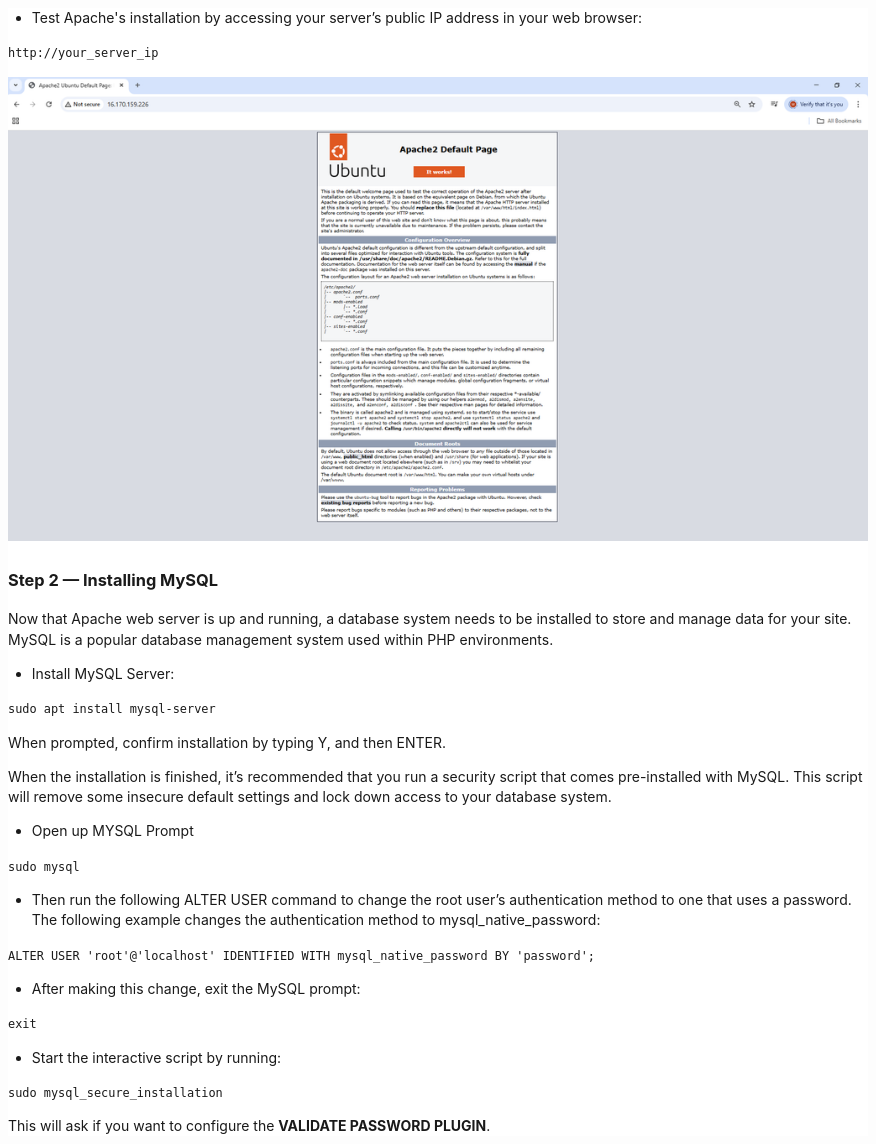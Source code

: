 *   Test Apache's installation by accessing your server’s public IP address in your web browser:
```
http://your_server_ip
```
![server1](image/server1dp.PNG)

### Step 2 — Installing MySQL
Now that Apache web server is up and running, a database system needs to be installed to store and manage data for your site. MySQL is a popular database management system used within PHP environments.

*   Install MySQL Server:
```
sudo apt install mysql-server
```
When prompted, confirm installation by typing Y, and then ENTER.

When the installation is finished, it’s recommended that you run a security script that comes pre-installed with MySQL. This script will remove some insecure default settings and lock down access to your database system.

*   Open up MYSQL Prompt
```
sudo mysql
```
*   Then run the following ALTER USER command to change the root user’s authentication method to one that uses a password. The following example changes the authentication method to mysql_native_password:
```
ALTER USER 'root'@'localhost' IDENTIFIED WITH mysql_native_password BY 'password';
```
*   After making this change, exit the MySQL prompt:
```
exit
```
*   Start the interactive script by running:
```
sudo mysql_secure_installation
```
This will ask if you want to configure the **VALIDATE PASSWORD PLUGIN**.
